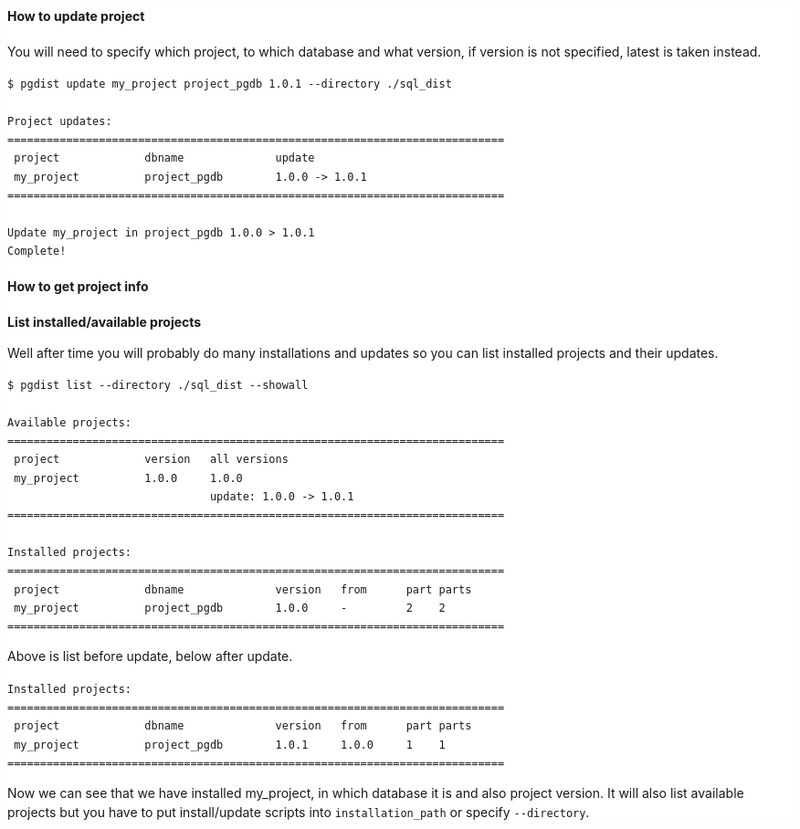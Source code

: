 

#### How to update project

You will need to specify which project, to which database and what version, if version is not specified, latest is taken instead.

```
$ pgdist update my_project project_pgdb 1.0.1 --directory ./sql_dist

Project updates:
============================================================================
 project             dbname              update
 my_project          project_pgdb        1.0.0 -> 1.0.1
============================================================================

Update my_project in project_pgdb 1.0.0 > 1.0.1
Complete!
```



#### How to get project info

**List installed/available projects**

Well after time you will probably do many installations and updates so you can list installed projects and their updates.

```
$ pgdist list --directory ./sql_dist --showall

Available projects:
============================================================================
 project             version   all versions
 my_project          1.0.0     1.0.0
                               update: 1.0.0 -> 1.0.1
============================================================================

Installed projects:
============================================================================
 project             dbname              version   from      part parts
 my_project          project_pgdb        1.0.0     -         2    2
============================================================================
```

Above is list before update, below after update.

```
Installed projects:
============================================================================
 project             dbname              version   from      part parts
 my_project          project_pgdb        1.0.1     1.0.0     1    1   
============================================================================
```

Now we can see that we have installed my_project, in which database it is and also project version. It will also list available projects but you have to put install/update scripts into `installation_path` or specify `--directory`.

